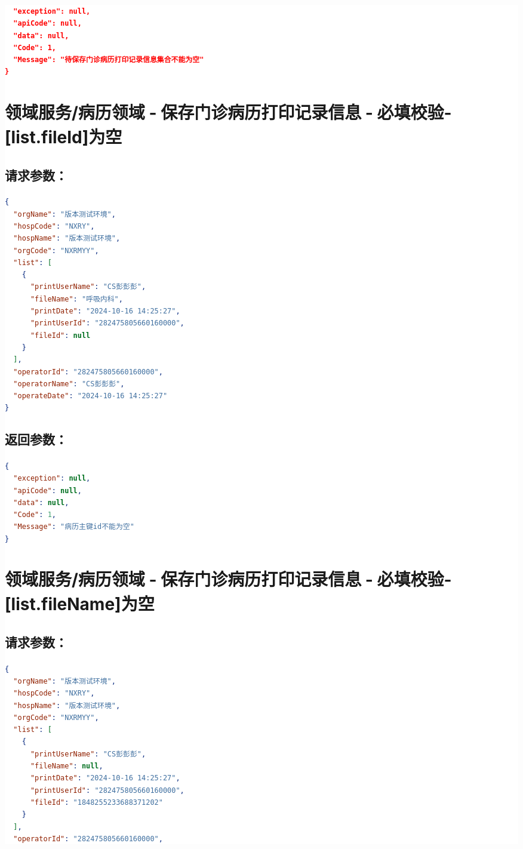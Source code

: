 ``` json
  "exception": null,
  "apiCode": null,
  "data": null,
  "Code": 1,
  "Message": "待保存门诊病历打印记录信息集合不能为空"
}
```
# 领域服务/病历领域 - 保存门诊病历打印记录信息 - 必填校验-[list.fileId]为空
## 请求参数：
``` json
{
  "orgName": "版本测试环境",
  "hospCode": "NXRY",
  "hospName": "版本测试环境",
  "orgCode": "NXRMYY",
  "list": [
    {
      "printUserName": "CS彭彭彭",
      "fileName": "呼吸内科",
      "printDate": "2024-10-16 14:25:27",
      "printUserId": "282475805660160000",
      "fileId": null
    }
  ],
  "operatorId": "282475805660160000",
  "operatorName": "CS彭彭彭",
  "operateDate": "2024-10-16 14:25:27"
}
```
## 返回参数：
``` json
{
  "exception": null,
  "apiCode": null,
  "data": null,
  "Code": 1,
  "Message": "病历主键id不能为空"
}
```
# 领域服务/病历领域 - 保存门诊病历打印记录信息 - 必填校验-[list.fileName]为空
## 请求参数：
``` json
{
  "orgName": "版本测试环境",
  "hospCode": "NXRY",
  "hospName": "版本测试环境",
  "orgCode": "NXRMYY",
  "list": [
    {
      "printUserName": "CS彭彭彭",
      "fileName": null,
      "printDate": "2024-10-16 14:25:27",
      "printUserId": "282475805660160000",
      "fileId": "1848255233688371202"
    }
  ],
  "operatorId": "282475805660160000",
```